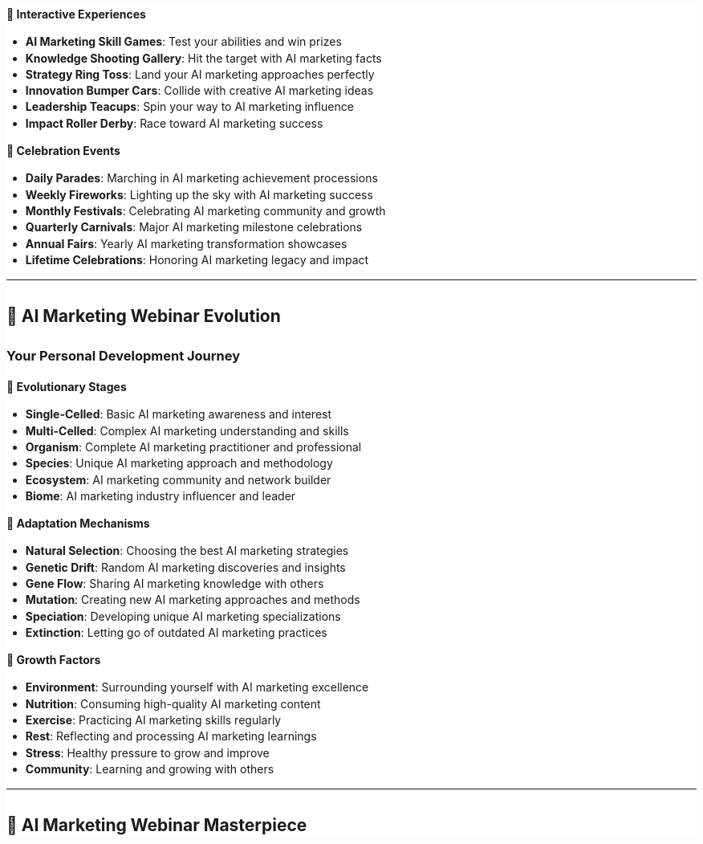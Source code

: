**🎡 Interactive Experiences**
- **AI Marketing Skill Games**: Test your abilities and win prizes
- **Knowledge Shooting Gallery**: Hit the target with AI marketing facts
- **Strategy Ring Toss**: Land your AI marketing approaches perfectly
- **Innovation Bumper Cars**: Collide with creative AI marketing ideas
- **Leadership Teacups**: Spin your way to AI marketing influence
- **Impact Roller Derby**: Race toward AI marketing success

**🎊 Celebration Events**
- **Daily Parades**: Marching in AI marketing achievement processions
- **Weekly Fireworks**: Lighting up the sky with AI marketing success
- **Monthly Festivals**: Celebrating AI marketing community and growth
- **Quarterly Carnivals**: Major AI marketing milestone celebrations
- **Annual Fairs**: Yearly AI marketing transformation showcases
- **Lifetime Celebrations**: Honoring AI marketing legacy and impact

---


## 🧬 AI Marketing Webinar Evolution


### **Your Personal Development Journey**

**🧬 Evolutionary Stages**
- **Single-Celled**: Basic AI marketing awareness and interest
- **Multi-Celled**: Complex AI marketing understanding and skills
- **Organism**: Complete AI marketing practitioner and professional
- **Species**: Unique AI marketing approach and methodology
- **Ecosystem**: AI marketing community and network builder
- **Biome**: AI marketing industry influencer and leader

**🔄 Adaptation Mechanisms**
- **Natural Selection**: Choosing the best AI marketing strategies
- **Genetic Drift**: Random AI marketing discoveries and insights
- **Gene Flow**: Sharing AI marketing knowledge with others
- **Mutation**: Creating new AI marketing approaches and methods
- **Speciation**: Developing unique AI marketing specializations
- **Extinction**: Letting go of outdated AI marketing practices

**🌱 Growth Factors**
- **Environment**: Surrounding yourself with AI marketing excellence
- **Nutrition**: Consuming high-quality AI marketing content
- **Exercise**: Practicing AI marketing skills regularly
- **Rest**: Reflecting and processing AI marketing learnings
- **Stress**: Healthy pressure to grow and improve
- **Community**: Learning and growing with others

---


## 🎨 AI Marketing Webinar Masterpiece

